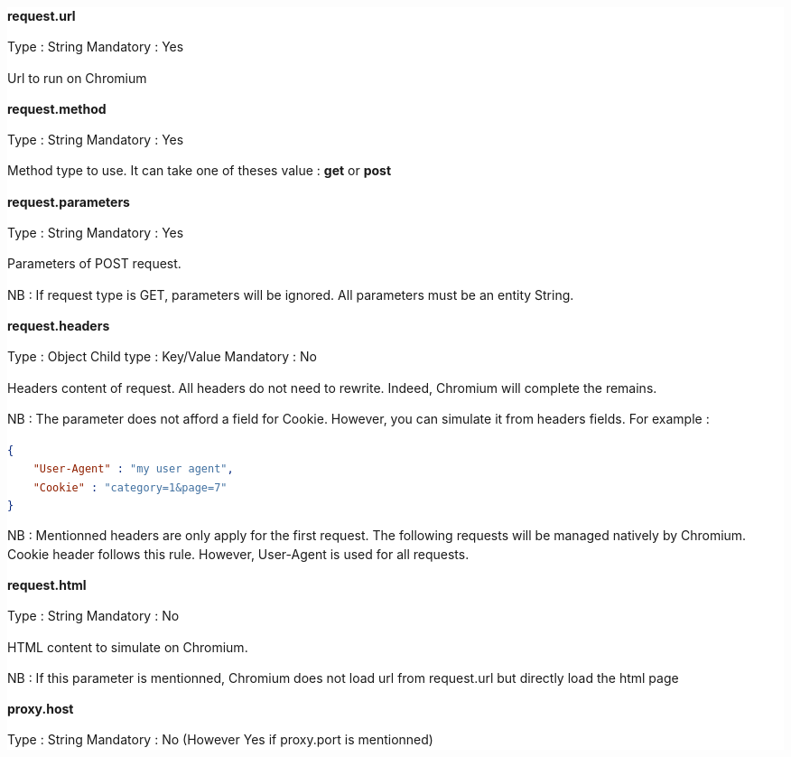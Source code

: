 **request.url**

Type : String
Mandatory : Yes

Url to run on Chromium

**request.method**

Type : String
Mandatory : Yes

Method type to use. It can take one of theses value : **get** or **post**

**request.parameters**

Type : String
Mandatory : Yes

Parameters of POST request. 

NB : If request type is GET, parameters will be ignored. All parameters must be an entity String.

**request.headers**

Type : Object
Child type : Key/Value
Mandatory : No

Headers content of request. All headers do not need to rewrite. Indeed, Chromium will complete the remains.

NB : The parameter does not afford a field for Cookie. However, you can simulate it from headers fields. For example :

```json
{
    "User-Agent" : "my user agent",
    "Cookie" : "category=1&page=7"
}
```

NB : Mentionned headers are only apply for the first request. The following requests will be managed natively by Chromium. Cookie header follows this rule. However, User-Agent is used for all requests.

**request.html**

Type : String
Mandatory : No

HTML content to simulate on Chromium.

NB : If this parameter is mentionned, Chromium does not load url from request.url but directly load the html page

**proxy.host**

Type : String
Mandatory : No (However Yes if proxy.port is mentionned)
